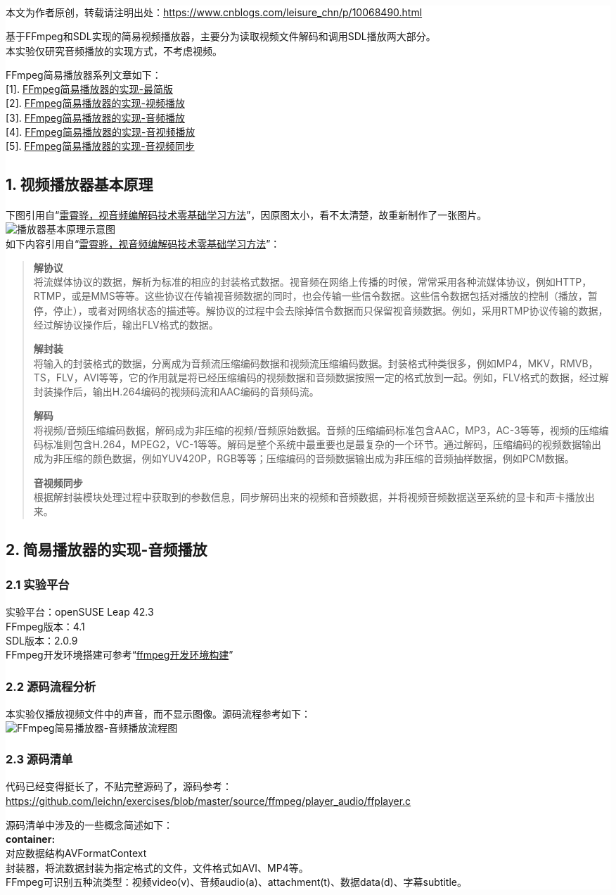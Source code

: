 本文为作者原创，转载请注明出处：<https://www.cnblogs.com/leisure_chn/p/10068490.html>  

基于FFmpeg和SDL实现的简易视频播放器，主要分为读取视频文件解码和调用SDL播放两大部分。  
本实验仅研究音频播放的实现方式，不考虑视频。  

FFmpeg简易播放器系列文章如下：  
[1]. [FFmpeg简易播放器的实现-最简版](https://www.cnblogs.com/leisure_chn/p/10040202.html)  
[2]. [FFmpeg简易播放器的实现-视频播放](https://www.cnblogs.com/leisure_chn/p/10047035.html)  
[3]. [FFmpeg简易播放器的实现-音频播放](https://www.cnblogs.com/leisure_chn/p/10068490.html)  
[4]. [FFmpeg简易播放器的实现-音视频播放](https://www.cnblogs.com/leisure_chn/p/10235926.html)  
[5]. [FFmpeg简易播放器的实现-音视频同步](https://www.cnblogs.com/leisure_chn/p/10284653.html)  

## 1. 视频播放器基本原理  
下图引用自“[雷霄骅，视音频编解码技术零基础学习方法](https://blog.csdn.net/leixiaohua1020/article/details/18893769)”，因原图太小，看不太清楚，故重新制作了一张图片。  
![播放器基本原理示意图](https://leichn.github.io/img/avideo_basics/player_flow.jpg "播放器基本原理示意图")  
如下内容引用自“[雷霄骅，视音频编解码技术零基础学习方法](https://blog.csdn.net/leixiaohua1020/article/details/18893769)”：  
>**解协议**  
将流媒体协议的数据，解析为标准的相应的封装格式数据。视音频在网络上传播的时候，常常采用各种流媒体协议，例如HTTP，RTMP，或是MMS等等。这些协议在传输视音频数据的同时，也会传输一些信令数据。这些信令数据包括对播放的控制（播放，暂停，停止），或者对网络状态的描述等。解协议的过程中会去除掉信令数据而只保留视音频数据。例如，采用RTMP协议传输的数据，经过解协议操作后，输出FLV格式的数据。
>
>**解封装**  
将输入的封装格式的数据，分离成为音频流压缩编码数据和视频流压缩编码数据。封装格式种类很多，例如MP4，MKV，RMVB，TS，FLV，AVI等等，它的作用就是将已经压缩编码的视频数据和音频数据按照一定的格式放到一起。例如，FLV格式的数据，经过解封装操作后，输出H.264编码的视频码流和AAC编码的音频码流。
>
>**解码**  
将视频/音频压缩编码数据，解码成为非压缩的视频/音频原始数据。音频的压缩编码标准包含AAC，MP3，AC-3等等，视频的压缩编码标准则包含H.264，MPEG2，VC-1等等。解码是整个系统中最重要也是最复杂的一个环节。通过解码，压缩编码的视频数据输出成为非压缩的颜色数据，例如YUV420P，RGB等等；压缩编码的音频数据输出成为非压缩的音频抽样数据，例如PCM数据。
>
>**音视频同步**  
根据解封装模块处理过程中获取到的参数信息，同步解码出来的视频和音频数据，并将视频音频数据送至系统的显卡和声卡播放出来。

## 2. 简易播放器的实现-音频播放  
### 2.1 实验平台  
实验平台：openSUSE Leap 42.3  
FFmpeg版本：4.1  
SDL版本：2.0.9  
FFmpeg开发环境搭建可参考“[ffmpeg开发环境构建](https://www.cnblogs.com/leisure_chn/p/10035365.html)”  

### 2.2 源码流程分析  
本实验仅播放视频文件中的声音，而不显示图像。源码流程参考如下：  
![FFmpeg简易播放器-音频播放流程图](https://leichn.github.io/img/ffmpeg_player/01_player_audio_flow.jpg "FFmpeg简易播放器-音频播放流程图")  

### 2.3 源码清单  
代码已经变得挺长了，不贴完整源码了，源码参考：  
<https://github.com/leichn/exercises/blob/master/source/ffmpeg/player_audio/ffplayer.c>  

源码清单中涉及的一些概念简述如下：  
**container:**  
对应数据结构AVFormatContext  
封装器，将流数据封装为指定格式的文件，文件格式如AVI、MP4等。  
FFmpeg可识别五种流类型：视频video(v)、音频audio(a)、attachment(t)、数据data(d)、字幕subtitle。  
